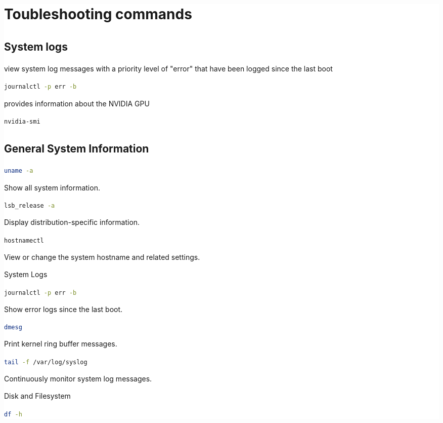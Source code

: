 # Toubleshooting commands

## System logs
  
view system log messages with a priority level of "error" that have been logged since the last boot

```bash
journalctl -p err -b
```

provides information about the NVIDIA GPU

```bash
nvidia-smi
```

## General System Information

```bash
uname -a
```

Show all system information.

```bash
lsb_release -a
```

Display distribution-specific information.

```bash
hostnamectl
```

View or change the system hostname and related settings.

System Logs

```bash
journalctl -p err -b
```

Show error logs since the last boot.

```bash
dmesg
```

Print kernel ring buffer messages.

```bash
tail -f /var/log/syslog
```

Continuously monitor system log messages.

Disk and Filesystem

```bash
df -h
```
